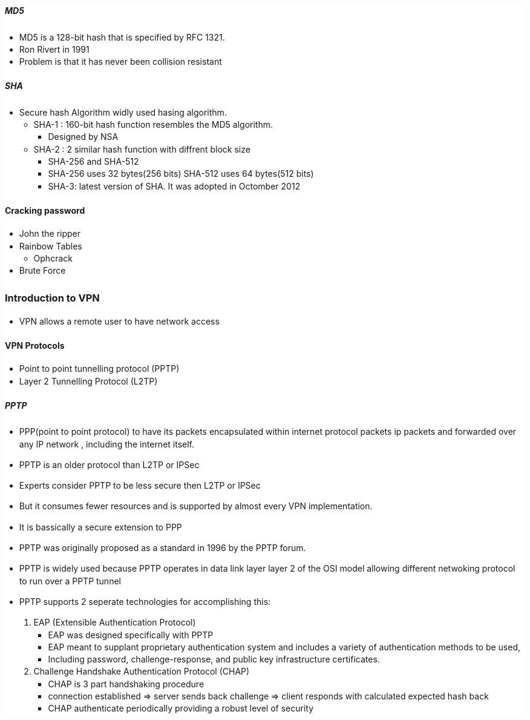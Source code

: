 ##### MD5

- MD5 is a 128-bit hash that is specified by RFC 1321.
- Ron Rivert in 1991
- Problem is that it has never been collision resistant

##### SHA

- Secure hash Algorithm widly used hasing algorithm.
    - SHA-1 : 160-bit hash function resembles the MD5 algorithm.
        - Designed by NSA
    - SHA-2 : 2 similar hash function with diffrent block size
        - SHA-256 and SHA-512
        - SHA-256 uses 32 bytes(256 bits) SHA-512 uses 64 bytes(512  bits)
        - SHA-3: latest version of SHA. It was adopted in Octomber 2012

#### Cracking password

- John the ripper
- Rainbow Tables
    - Ophcrack
- Brute Force


### Introduction to VPN

- VPN allows a remote user to have network access

#### VPN Protocols

- Point to point tunnelling protocol (PPTP)
- Layer 2 Tunnelling Protocol (L2TP)

##### PPTP

- PPP(point to point protocol) to have its packets encapsulated within internet protocol packets ip packets and forwarded over any IP network , including the internet itself.

- PPTP is an older protocol than L2TP or IPSec

- Experts consider PPTP to be less secure then L2TP or IPSec

- But it consumes fewer resources and is supported by almost every VPN implementation.

- It is bassically a secure extension to PPP

- PPTP was originally proposed as a standard in 1996 by the PPTP forum.

- PPTP is widely used because PPTP operates in data link layer layer 2 of the OSI model allowing different netwoking protocol to run over a PPTP tunnel

- PPTP supports 2 seperate technologies for accomplishing this:
    1. EAP (Extensible Authentication Protocol)
        - EAP was designed specifically with PPTP
        - EAP meant to supplant proprietary authentication system and includes a variety of authentication methods to be used,
        - Including password, challenge-response, and public key infrastructure certificates.
    2. Challenge Handshake Authentication Protocol (CHAP)
        - CHAP is 3 part handshaking procedure
        - connection established => server sends back challenge => client responds with calculated expected hash back
        - CHAP authenticate periodically providing a robust level of security
